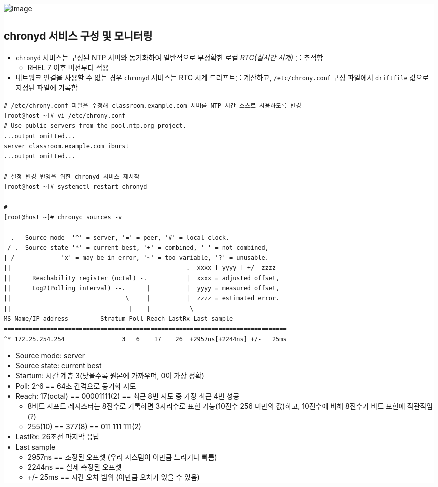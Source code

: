 <img width="604" alt="Image" src="https://github.com/user-attachments/assets/8d631d98-4941-4f4d-8918-63f504738efe" />

## chronyd 서비스 구성 및 모니터링

- `chronyd` 서비스는 구성된 NTP 서버와 동기화하여 일반적으로 부정확한 로컬 *RTC(실시간 시계)* 를 추적함
  - RHEL 7 이후 버전부터 적용
- 네트워크 연결을 사용할 수 없는 경우 `chronyd` 서비스는 RTC 시계 드리프트를 계산하고, `/etc/chrony.conf` 구성 파일에서 `driftfile` 값으로 지정된 파일에 기록함

```shell
# /etc/chrony.conf 파일을 수정해 classroom.example.com 서버를 NTP 시간 소스로 사용하도록 변경
[root@host ~]# vi /etc/chrony.conf 
# Use public servers from the pool.ntp.org project.
...output omitted...
server classroom.example.com iburst
...output omitted...

# 설정 변경 반영을 위한 chronyd 서비스 재시작
[root@host ~]# systemctl restart chronyd

# 
[root@host ~]# chronyc sources -v

  .-- Source mode  '^' = server, '=' = peer, '#' = local clock.
 / .- Source state '*' = current best, '+' = combined, '-' = not combined,
| /             'x' = may be in error, '~' = too variable, '?' = unusable.
||                                                 .- xxxx [ yyyy ] +/- zzzz
||      Reachability register (octal) -.           |  xxxx = adjusted offset,
||      Log2(Polling interval) --.      |          |  yyyy = measured offset,
||                                \     |          |  zzzz = estimated error.
||                                 |    |           \
MS Name/IP address         Stratum Poll Reach LastRx Last sample
===============================================================================
^* 172.25.254.254                3   6    17    26  +2957ns[+2244ns] +/-   25ms

```

- Source mode: server
- Source state: current best
- Startum: 시간 계층 3(낮을수록 원본에 가까우며, 0이 가장 정확)
- Poll: 2^6 == 64초 간격으로 동기화 시도
- Reach: 17(octal) == 00001111(2) == 최근 8번 시도 중 가장 최근 4번 성공
  - 8비트 시프트 레지스터는 8진수로 기록하면 3자리수로 표현 가능(10진수 256 미만의 값)하고, 10진수에 비해 8진수가 비트 표현에 직관적임(?)
  - 255(10) == 377(8) == 011 111 111(2)
- LastRx: 26초전 마지막 응답
- Last sample
  - 2957ns == 조정된 오프셋 (우리 시스템이 이만큼 느리거나 빠름)
  - 2244ns ==  실제 측정된 오프셋
  - +/- 25ms == 시간 오차 범위 (이만큼 오차가 있을 수 있음)